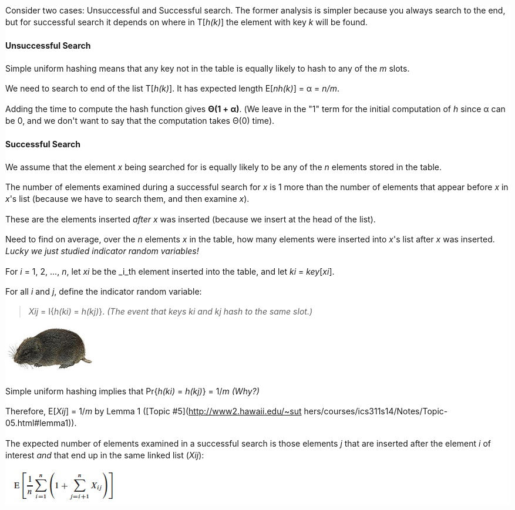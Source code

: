Consider two cases: Unsuccessful and Successful search. The former analysis is
simpler because you always search to the end, but for successful search it
depends on where in T[_h(k)_] the element with key _k_ will be found.

#### Unsuccessful Search

Simple uniform hashing means that any key not in the table is equally likely
to hash to any of the _m_ slots.

We need to search to end of the list T[_h(k)_]. It has expected length
E[_nh(k)_] = α = _n/m_.

Adding the time to compute the hash function gives **Θ(1 + α)**. (We leave in
the "1" term for the initial computation of _h_ since α can be 0, and we don't
want to say that the computation takes Θ(0) time).

#### Successful Search

We assume that the element _x_ being searched for is equally likely to be any
of the _n_ elements stored in the table.

The number of elements examined during a successful search for _x_ is 1 more
than the number of elements that appear before _x_ in _x_'s list (because we
have to search them, and then examine _x_).

These are the elements inserted _after x_ was inserted (because we insert at
the head of the list).

Need to find on average, over the _n_ elements _x_ in the table, how many
elements were inserted into _x_'s list after _x_ was inserted. _Lucky we just
studied indicator random variables!_

For _i_ = 1, 2, ..., _n_, let _xi_ be the _i_th element inserted into the
table, and let _ki_ = _key_[_xi_].

For all _i_ and _j_, define the indicator random variable:

> _Xij_ = I{_h(ki)_ = _h(kj)_}.     _(The event that keys _ki_ and _kj_ hash
to the same slot.)_

![](fig/lemming.jpg)

Simple uniform hashing implies that Pr{_h(ki)_ = _h(kj)_} = 1/_m_ _(Why?)_

Therefore, E[_Xij_] = 1/_m_ by Lemma 1 ([Topic #5](http://www2.hawaii.edu/~sut
hers/courses/ics311s14/Notes/Topic-05.html#lemma1)).

The expected number of elements examined in a successful search is those
elements _j_ that are inserted after the element _i_ of interest _and_ that
end up in the same linked list (_Xij_):

![](fig/analysis-chaining-1.jpg)
